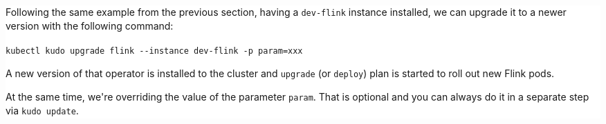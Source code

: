 Following the same example from the previous section, having a `dev-flink` instance installed, we can upgrade it to a newer version with the following command:

`kubectl kudo upgrade flink --instance dev-flink -p param=xxx`

A new version of that operator is installed to the cluster and `upgrade` (or `deploy`) plan is started to roll out new Flink pods.

At the same time, we're overriding the value of the parameter `param`. That is optional and you can always do it in a separate step via `kudo update`.
